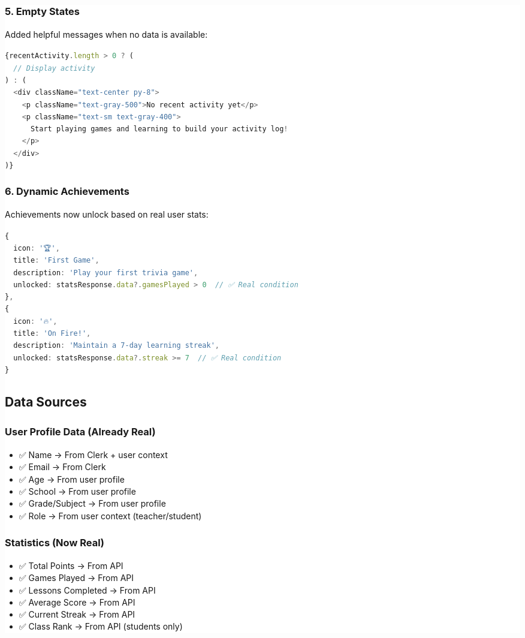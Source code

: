 ### 5. **Empty States**

Added helpful messages when no data is available:

```typescript
{recentActivity.length > 0 ? (
  // Display activity
) : (
  <div className="text-center py-8">
    <p className="text-gray-500">No recent activity yet</p>
    <p className="text-sm text-gray-400">
      Start playing games and learning to build your activity log!
    </p>
  </div>
)}
```

### 6. **Dynamic Achievements**

Achievements now unlock based on real user stats:

```typescript
{
  icon: '🏆',
  title: 'First Game',
  description: 'Play your first trivia game',
  unlocked: statsResponse.data?.gamesPlayed > 0  // ✅ Real condition
},
{
  icon: '🔥',
  title: 'On Fire!',
  description: 'Maintain a 7-day learning streak',
  unlocked: statsResponse.data?.streak >= 7  // ✅ Real condition
}
```

## Data Sources

### User Profile Data (Already Real)
- ✅ Name → From Clerk + user context
- ✅ Email → From Clerk
- ✅ Age → From user profile
- ✅ School → From user profile
- ✅ Grade/Subject → From user profile
- ✅ Role → From user context (teacher/student)

### Statistics (Now Real)
- ✅ Total Points → From API
- ✅ Games Played → From API
- ✅ Lessons Completed → From API
- ✅ Average Score → From API
- ✅ Current Streak → From API
- ✅ Class Rank → From API (students only)
